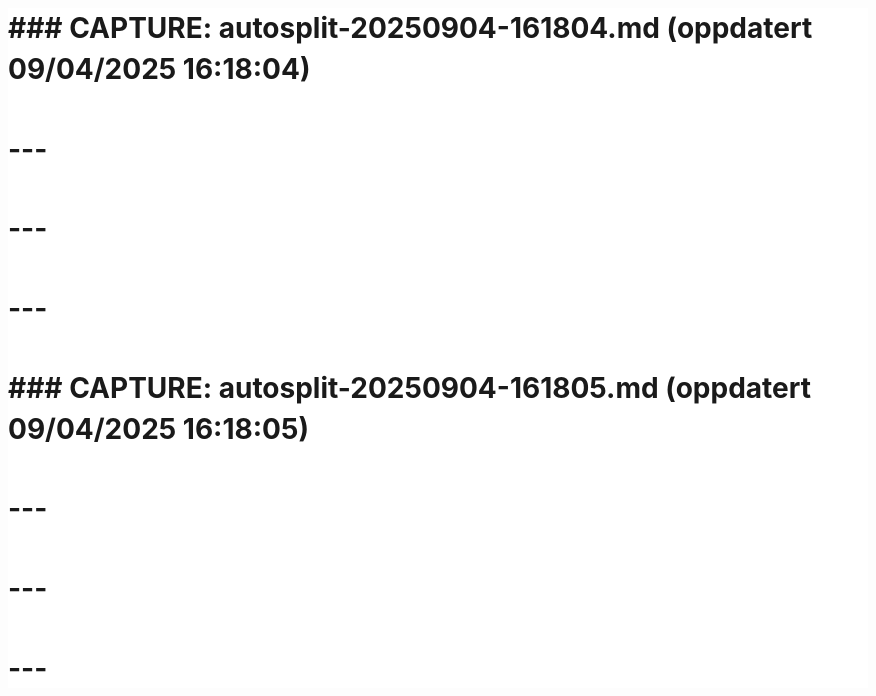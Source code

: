 #

#

# \### CAPTURE: autosplit-20250904-161804.md (oppdatert 09/04/2025 16:18:04)

# ---

#

#

# ---

#

#

#

# ---

#

#

#

#

#

# \### CAPTURE: autosplit-20250904-161805.md (oppdatert 09/04/2025 16:18:05)

# ---

#

#

# ---

#

#

#

# ---
